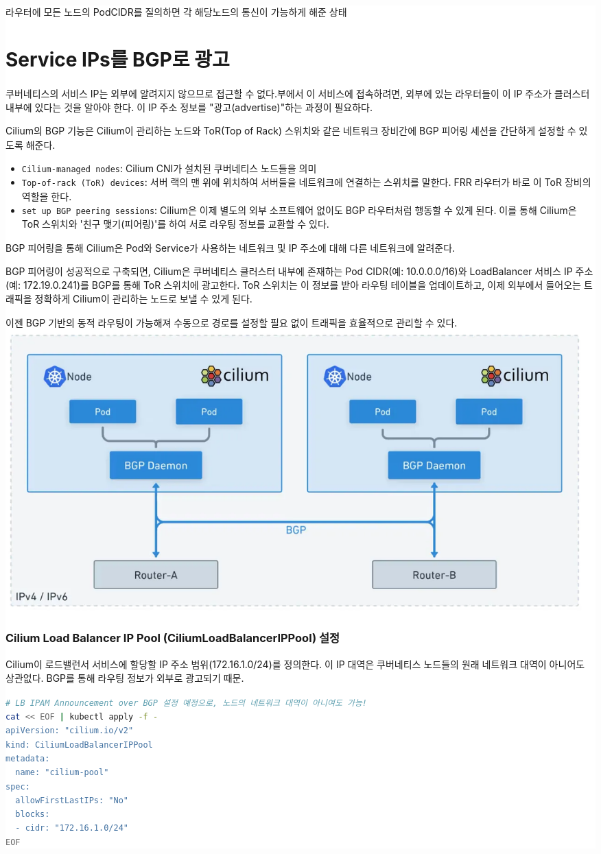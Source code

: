 라우터에 모든 노드의 PodCIDR를 질의하면 각 해당노드의 통신이 가능하게 해준 상태


# Service IPs를 BGP로 광고
쿠버네티스의 서비스 IP는 외부에 알려지지 않으므로 접근할 수 없다.부에서 이 서비스에 접속하려면, 외부에 있는 라우터들이 이 IP 주소가 클러스터 내부에 있다는 것을 알아야 한다. 이 IP 주소 정보를 "광고(advertise)"하는 과정이 필요하다.

Cilium의 BGP 기능은 Cilium이 관리하는 노드와 ToR(Top of Rack) 스위치와 같은 네트워크 장비간에 BGP 피어링 세션을 간단하게 설정할 수 있도록 해준다.
- `Cilium-managed nodes`: Cilium CNI가 설치된 쿠버네티스 노드들을 의미
- `Top-of-rack (ToR) devices`: 서버 랙의 맨 위에 위치하여 서버들을 네트워크에 연결하는 스위치를 말한다. FRR 라우터가 바로 이 ToR 장비의 역할을 한다.
- `set up BGP peering sessions`: Cilium은 이제 별도의 외부 소프트웨어 없이도 BGP 라우터처럼 행동할 수 있게 된다. 이를 통해 Cilium은 ToR 스위치와 '친구 맺기(피어링)'를 하여 서로 라우팅 정보를 교환할 수 있다.

BGP 피어링을 통해 Cilium은 Pod와 Service가 사용하는 네트워크 및 IP 주소에 대해 다른 네트워크에 알려준다.

BGP 피어링이 성공적으로 구축되면, Cilium은 쿠버네티스 클러스터 내부에 존재하는 Pod CIDR(예: 10.0.0.0/16)와 LoadBalancer 서비스 IP 주소(예: 172.19.0.241)를 BGP를 통해 ToR 스위치에 광고한다. ToR 스위치는 이 정보를 받아 라우팅 테이블을 업데이트하고, 이제 외부에서 들어오는 트래픽을 정확하게 Cilium이 관리하는 노드로 보낼 수 있게 된다.


이젠 BGP 기반의 동적 라우팅이 가능해져 수동으로 경로를 설정할 필요 없이 트래픽을 효율적으로 관리할 수 있다.
![img_9.png](../assets/5week/5week2-10.png)


### Cilium Load Balancer IP Pool (CiliumLoadBalancerIPPool) 설정
Cilium이 로드밸런서 서비스에 할당할 IP 주소 범위(172.16.1.0/24)를 정의한다.
이 IP 대역은 쿠버네티스 노드들의 원래 네트워크 대역이 아니어도 상관없다. BGP를 통해 라우팅 정보가 외부로 광고되기 때문.

```bash
# LB IPAM Announcement over BGP 설정 예정으로, 노드의 네트워크 대역이 아니여도 가능!
cat << EOF | kubectl apply -f -
apiVersion: "cilium.io/v2"
kind: CiliumLoadBalancerIPPool
metadata:
  name: "cilium-pool"
spec:
  allowFirstLastIPs: "No"
  blocks:
  - cidr: "172.16.1.0/24"
EOF
```
